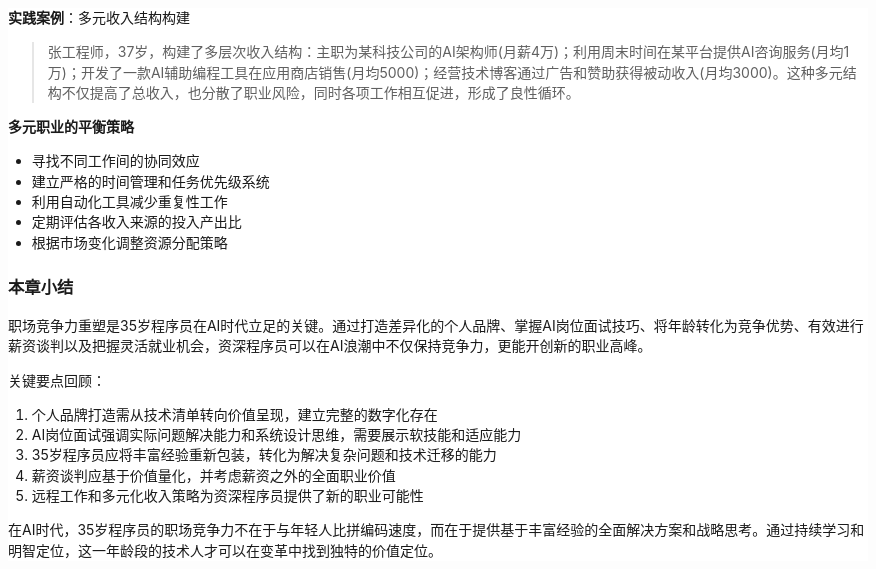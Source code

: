 **实践案例**：多元收入结构构建

> 张工程师，37岁，构建了多层次收入结构：主职为某科技公司的AI架构师(月薪4万)；利用周末时间在某平台提供AI咨询服务(月均1万)；开发了一款AI辅助编程工具在应用商店销售(月均5000)；经营技术博客通过广告和赞助获得被动收入(月均3000)。这种多元结构不仅提高了总收入，也分散了职业风险，同时各项工作相互促进，形成了良性循环。

**多元职业的平衡策略**

* 寻找不同工作间的协同效应
* 建立严格的时间管理和任务优先级系统
* 利用自动化工具减少重复性工作
* 定期评估各收入来源的投入产出比
* 根据市场变化调整资源分配策略

### 本章小结

职场竞争力重塑是35岁程序员在AI时代立足的关键。通过打造差异化的个人品牌、掌握AI岗位面试技巧、将年龄转化为竞争优势、有效进行薪资谈判以及把握灵活就业机会，资深程序员可以在AI浪潮中不仅保持竞争力，更能开创新的职业高峰。

关键要点回顾：

1. 个人品牌打造需从技术清单转向价值呈现，建立完整的数字化存在
2. AI岗位面试强调实际问题解决能力和系统设计思维，需要展示软技能和适应能力
3. 35岁程序员应将丰富经验重新包装，转化为解决复杂问题和技术迁移的能力
4. 薪资谈判应基于价值量化，并考虑薪资之外的全面职业价值
5. 远程工作和多元化收入策略为资深程序员提供了新的职业可能性

在AI时代，35岁程序员的职场竞争力不在于与年轻人比拼编码速度，而在于提供基于丰富经验的全面解决方案和战略思考。通过持续学习和明智定位，这一年龄段的技术人才可以在变革中找到独特的价值定位。
